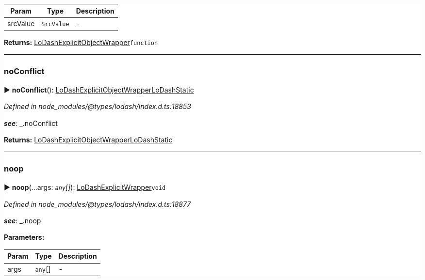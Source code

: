 | Param | Type | Description |
| ------ | ------ | ------ |
| srcValue | `SrcValue`   |  - |





**Returns:** [LoDashExplicitObjectWrapper](_node_modules__types_lodash_index_d_._.lodashexplicitobjectwrapper.md)`function`





___

<a id="noconflict"></a>

###  noConflict

► **noConflict**(): [LoDashExplicitObjectWrapper](_node_modules__types_lodash_index_d_._.lodashexplicitobjectwrapper.md)[LoDashStatic](_node_modules__types_lodash_index_d_._.lodashstatic.md)



*Defined in node_modules/@types/lodash/index.d.ts:18853*


*__see__*: _.noConflict





**Returns:** [LoDashExplicitObjectWrapper](_node_modules__types_lodash_index_d_._.lodashexplicitobjectwrapper.md)[LoDashStatic](_node_modules__types_lodash_index_d_._.lodashstatic.md)





___

<a id="noop"></a>

###  noop

► **noop**(...args: *`any`[]*): [LoDashExplicitWrapper](_node_modules__types_lodash_index_d_._.lodashexplicitwrapper.md)`void`



*Defined in node_modules/@types/lodash/index.d.ts:18877*


*__see__*: _.noop



**Parameters:**

| Param | Type | Description |
| ------ | ------ | ------ |
| args | `any`[]   |  - |

